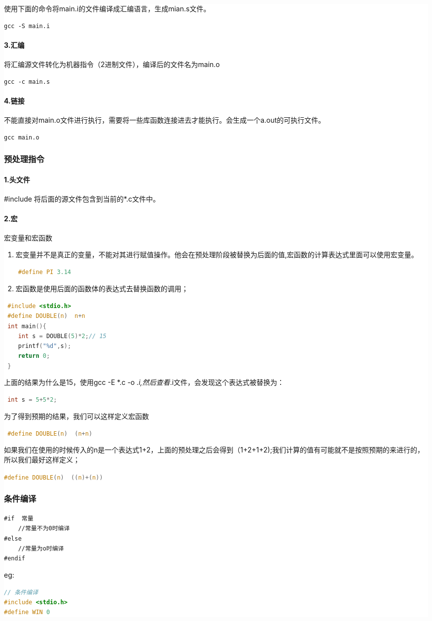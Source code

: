 使用下面的命令将main.i的文件编译成汇编语言，生成mian.s文件。

```shell
gcc -S main.i
```
#### 3.汇编
将汇编源文件转化为机器指令（2进制文件），编译后的文件名为main.o
```shell
gcc -c main.s
```
#### 4.链接
不能直接对main.o文件进行执行，需要将一些库函数连接进去才能执行。会生成一个a.out的可执行文件。
```
gcc main.o
```
### 预处理指令

#### 1.头文件
 #include  将后面的源文件包含到当前的*.c文件中。
#### 2.宏
 宏变量和宏函数
1. 宏变量并不是真正的变量，不能对其进行赋值操作。他会在预处理阶段被替换为后面的值,宏函数的计算表达式里面可以使用宏变量。

```c
    #define PI 3.14
```

 2. 宏函数是使用后面的函数体的表达式去替换函数的调用；


```c
 #include <stdio.h>
 #define DOUBLE(n)  n+n
 int main(){   
    int s = DOUBLE(5)*2;// 15   
    printf("%d",s);   
    return 0;
 }
```

 上面的结果为什么是15，使用gcc -E *.c -o *.i,然后查看*.i文件，会发现这个表达式被替换为：

```c
 int s = 5+5*2;
```


 为了得到预期的结果，我们可以这样定义宏函数

```c
 #define DOUBLE(n)  (n+n)
```
如果我们在使用的时候传入的n是一个表达式1+2，上面的预处理之后会得到（1+2+1+2);我们计算的值有可能就不是按照预期的来进行的，所以我们最好这样定义；

```c
#define DOUBLE(n)  ((n)+(n))
```
### 条件编译
```
#if  常量
    //常量不为0时编译
#else
    //常量为o时编译
#endif
```
eg:
```c
// 条件编译
#include <stdio.h>
#define WIN 0
```
